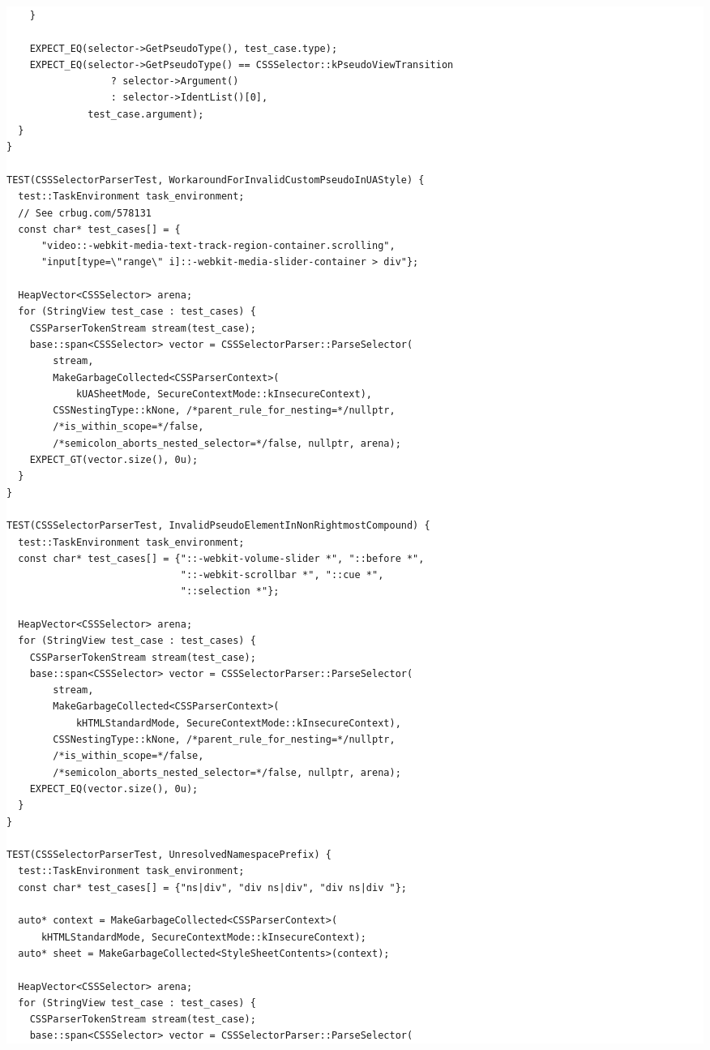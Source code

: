 ```
    }

    EXPECT_EQ(selector->GetPseudoType(), test_case.type);
    EXPECT_EQ(selector->GetPseudoType() == CSSSelector::kPseudoViewTransition
                  ? selector->Argument()
                  : selector->IdentList()[0],
              test_case.argument);
  }
}

TEST(CSSSelectorParserTest, WorkaroundForInvalidCustomPseudoInUAStyle) {
  test::TaskEnvironment task_environment;
  // See crbug.com/578131
  const char* test_cases[] = {
      "video::-webkit-media-text-track-region-container.scrolling",
      "input[type=\"range\" i]::-webkit-media-slider-container > div"};

  HeapVector<CSSSelector> arena;
  for (StringView test_case : test_cases) {
    CSSParserTokenStream stream(test_case);
    base::span<CSSSelector> vector = CSSSelectorParser::ParseSelector(
        stream,
        MakeGarbageCollected<CSSParserContext>(
            kUASheetMode, SecureContextMode::kInsecureContext),
        CSSNestingType::kNone, /*parent_rule_for_nesting=*/nullptr,
        /*is_within_scope=*/false,
        /*semicolon_aborts_nested_selector=*/false, nullptr, arena);
    EXPECT_GT(vector.size(), 0u);
  }
}

TEST(CSSSelectorParserTest, InvalidPseudoElementInNonRightmostCompound) {
  test::TaskEnvironment task_environment;
  const char* test_cases[] = {"::-webkit-volume-slider *", "::before *",
                              "::-webkit-scrollbar *", "::cue *",
                              "::selection *"};

  HeapVector<CSSSelector> arena;
  for (StringView test_case : test_cases) {
    CSSParserTokenStream stream(test_case);
    base::span<CSSSelector> vector = CSSSelectorParser::ParseSelector(
        stream,
        MakeGarbageCollected<CSSParserContext>(
            kHTMLStandardMode, SecureContextMode::kInsecureContext),
        CSSNestingType::kNone, /*parent_rule_for_nesting=*/nullptr,
        /*is_within_scope=*/false,
        /*semicolon_aborts_nested_selector=*/false, nullptr, arena);
    EXPECT_EQ(vector.size(), 0u);
  }
}

TEST(CSSSelectorParserTest, UnresolvedNamespacePrefix) {
  test::TaskEnvironment task_environment;
  const char* test_cases[] = {"ns|div", "div ns|div", "div ns|div "};

  auto* context = MakeGarbageCollected<CSSParserContext>(
      kHTMLStandardMode, SecureContextMode::kInsecureContext);
  auto* sheet = MakeGarbageCollected<StyleSheetContents>(context);

  HeapVector<CSSSelector> arena;
  for (StringView test_case : test_cases) {
    CSSParserTokenStream stream(test_case);
    base::span<CSSSelector> vector = CSSSelectorParser::ParseSelector(
```